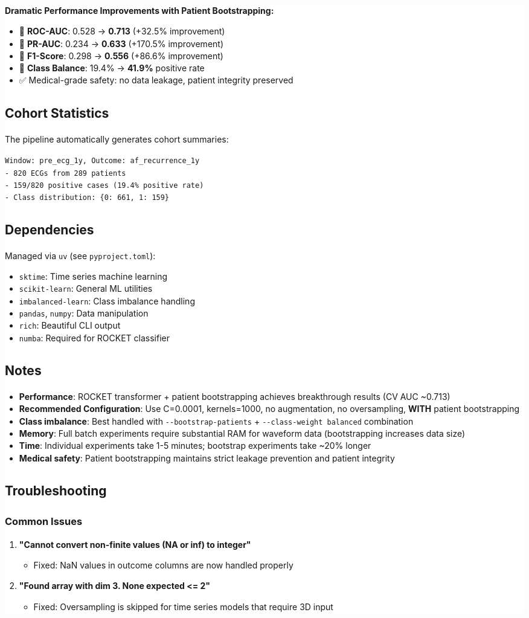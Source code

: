 **Dramatic Performance Improvements with Patient Bootstrapping:**
- 🎯 **ROC-AUC**: 0.528 → **0.713** (+32.5% improvement)
- 🎯 **PR-AUC**: 0.234 → **0.633** (+170.5% improvement)  
- 🎯 **F1-Score**: 0.298 → **0.556** (+86.6% improvement)
- 🎯 **Class Balance**: 19.4% → **41.9%** positive rate
- ✅ Medical-grade safety: no data leakage, patient integrity preserved

## Cohort Statistics

The pipeline automatically generates cohort summaries:

```
Window: pre_ecg_1y, Outcome: af_recurrence_1y
- 820 ECGs from 289 patients
- 159/820 positive cases (19.4% positive rate)
- Class distribution: {0: 661, 1: 159}
```

## Dependencies

Managed via `uv` (see `pyproject.toml`):
- `sktime`: Time series machine learning
- `scikit-learn`: General ML utilities
- `imbalanced-learn`: Class imbalance handling
- `pandas`, `numpy`: Data manipulation
- `rich`: Beautiful CLI output
- `numba`: Required for ROCKET classifier

## Notes

- **Performance**: ROCKET transformer + patient bootstrapping achieves breakthrough results (CV AUC ~0.713)
- **Recommended Configuration**: Use C=0.0001, kernels=1000, no augmentation, no oversampling, **WITH** patient bootstrapping
- **Class imbalance**: Best handled with `--bootstrap-patients` + `--class-weight balanced` combination
- **Memory**: Full batch experiments require substantial RAM for waveform data (bootstrapping increases data size)
- **Time**: Individual experiments take 1-5 minutes; bootstrap experiments take ~20% longer
- **Medical safety**: Patient bootstrapping maintains strict leakage prevention and patient integrity

## Troubleshooting

### Common Issues

1. **"Cannot convert non-finite values (NA or inf) to integer"**
   - Fixed: NaN values in outcome columns are now handled properly

2. **"Found array with dim 3. None expected <= 2"**
   - Fixed: Oversampling is skipped for time series models that require 3D input
